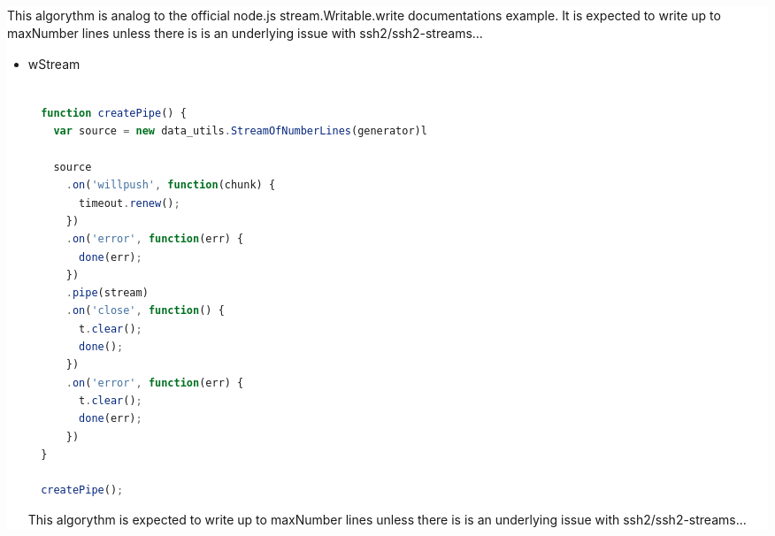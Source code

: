   This algorythm is analog to the official node.js stream.Writable.write documentations example. It is expected
  to write up to maxNumber lines unless there is is an underlying issue with ssh2/ssh2-streams...

* wStream

  ```javascript
  
    function createPipe() {
      var source = new data_utils.StreamOfNumberLines(generator)l
    
      source
        .on('willpush', function(chunk) {
          timeout.renew();
        })
        .on('error', function(err) {
          done(err);
        })
        .pipe(stream)
        .on('close', function() {
          t.clear();
          done();
        })
        .on('error', function(err) {
          t.clear();
          done(err);
        })
    }
    
    createPipe();
  ```
  
  This algorythm is expected to write up to maxNumber lines unless there is is an underlying issue with 
  ssh2/ssh2-streams...
